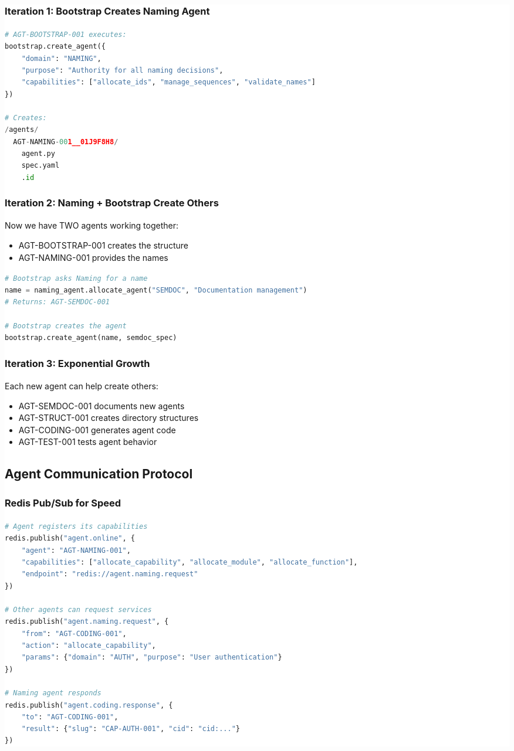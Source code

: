 ### Iteration 1: Bootstrap Creates Naming Agent
```python
# AGT-BOOTSTRAP-001 executes:
bootstrap.create_agent({
    "domain": "NAMING",
    "purpose": "Authority for all naming decisions",
    "capabilities": ["allocate_ids", "manage_sequences", "validate_names"]
})

# Creates:
/agents/
  AGT-NAMING-001__01J9F8H8/
    agent.py
    spec.yaml
    .id
```

### Iteration 2: Naming + Bootstrap Create Others
Now we have TWO agents working together:
- AGT-BOOTSTRAP-001 creates the structure
- AGT-NAMING-001 provides the names

```python
# Bootstrap asks Naming for a name
name = naming_agent.allocate_agent("SEMDOC", "Documentation management")
# Returns: AGT-SEMDOC-001

# Bootstrap creates the agent
bootstrap.create_agent(name, semdoc_spec)
```

### Iteration 3: Exponential Growth
Each new agent can help create others:
- AGT-SEMDOC-001 documents new agents
- AGT-STRUCT-001 creates directory structures
- AGT-CODING-001 generates agent code
- AGT-TEST-001 tests agent behavior

## Agent Communication Protocol

### Redis Pub/Sub for Speed
```python
# Agent registers its capabilities
redis.publish("agent.online", {
    "agent": "AGT-NAMING-001",
    "capabilities": ["allocate_capability", "allocate_module", "allocate_function"],
    "endpoint": "redis://agent.naming.request"
})

# Other agents can request services
redis.publish("agent.naming.request", {
    "from": "AGT-CODING-001",
    "action": "allocate_capability",
    "params": {"domain": "AUTH", "purpose": "User authentication"}
})

# Naming agent responds
redis.publish("agent.coding.response", {
    "to": "AGT-CODING-001",
    "result": {"slug": "CAP-AUTH-001", "cid": "cid:..."}
})
```
